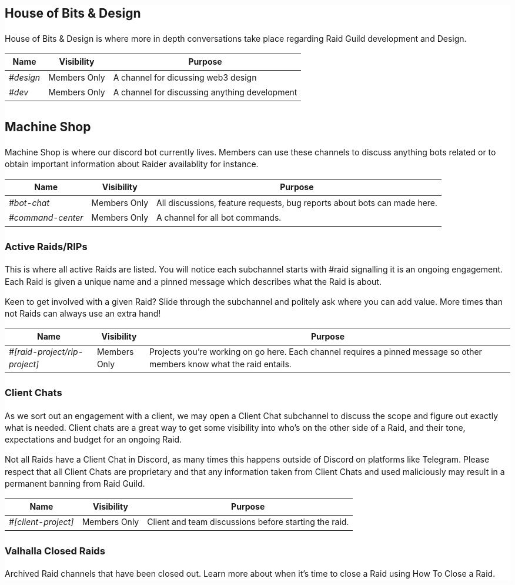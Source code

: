 ## House of Bits & Design

House of Bits & Design is where more in depth conversations take place regarding Raid Guild development and Design.

| Name      | Visibility   | Purpose                                       |
| --------- | ------------ | --------------------------------------------- |
| _#design_ | Members Only | A channel for dicussing web3 design           |
| _#dev_    | Members Only | A channel for discussing anything development |

## Machine Shop

Machine Shop is where our discord bot currently lives. Members can use these channels to discuss anything bots related or to obtain important information about Raider availablity for instance.

| Name              | Visibility   | Purpose                                                                  |
| ----------------- | ------------ | ------------------------------------------------------------------------ |
| _#bot-chat_       | Members Only | All discussions, feature requests, bug reports about bots can made here. |
| _#command-center_ | Members Only | A channel for all bot commands.                                          |

### Active Raids/RIPs

This is where all active Raids are listed. You will notice each subchannel starts with <span class='channels'>#raid</span> signalling it is an ongoing engagement. Each Raid is given a unique name and a pinned message which describes what the Raid is about.

Keen to get involved with a given Raid? Slide through the subchannel and politely ask where you can add value. More times than not Raids can always use an extra hand!

| Name                          | Visibility   | Purpose                                                                                                                 |
| ----------------------------- | ------------ | ----------------------------------------------------------------------------------------------------------------------- |
| _#[raid-project/rip-project]_ | Members Only | Projects you’re working on go here. Each channel requires a pinned message so other members know what the raid entails. |

### Client Chats

As we sort out an engagement with a client, we may open a Client Chat subchannel to discuss the scope and figure out exactly what is needed. Client chats are a great way to get some visibility into who’s on the other side of a Raid, and their tone, expectations and budget for an ongoing Raid.

Not all Raids have a Client Chat in Discord, as many times this happens outside of Discord on platforms like Telegram. Please respect that all Client Chats are proprietary and that any information taken from Client Chats and used maliciously may result in a permanent banning from Raid Guild.

| Name                | Visibility   | Purpose                                               |
| ------------------- | ------------ | ----------------------------------------------------- |
| _#[client-project]_ | Members Only | Client and team discussions before starting the raid. |

### Valhalla Closed Raids

Archived Raid channels that have been closed out. Learn more about when it’s time to close a Raid using How To Close a Raid.
